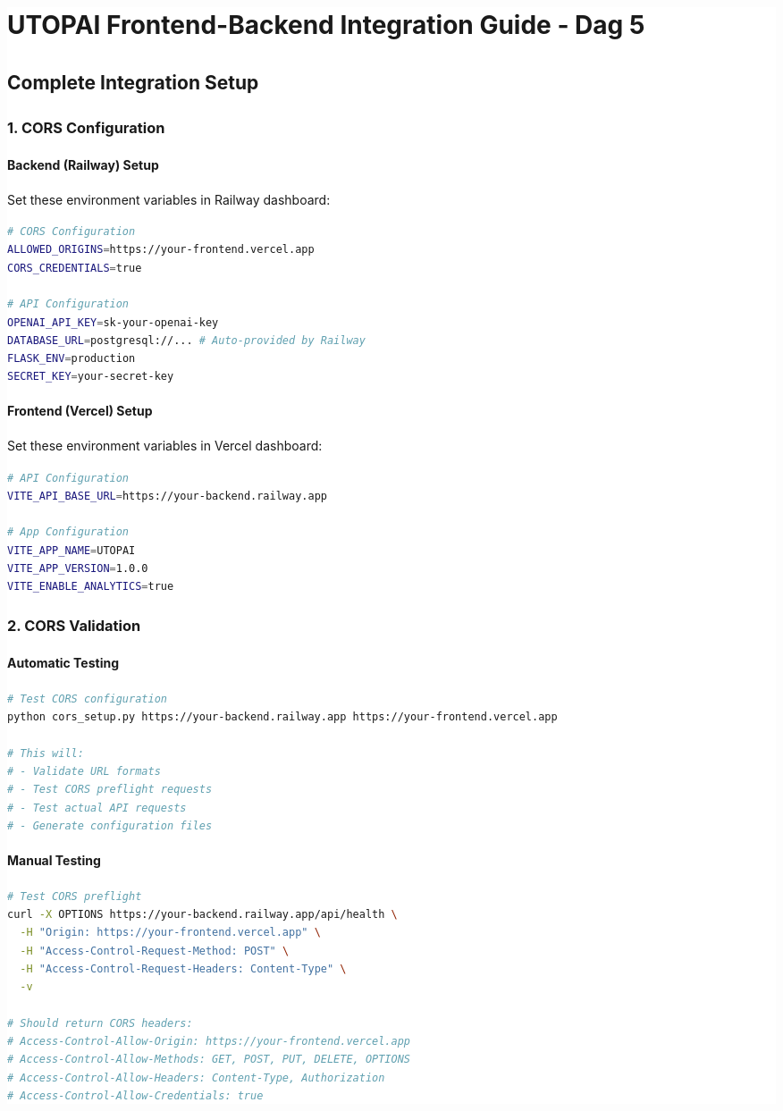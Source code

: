 # UTOPAI Frontend-Backend Integration Guide - Dag 5

## Complete Integration Setup

### 1. CORS Configuration

#### Backend (Railway) Setup
Set these environment variables in Railway dashboard:

```bash
# CORS Configuration
ALLOWED_ORIGINS=https://your-frontend.vercel.app
CORS_CREDENTIALS=true

# API Configuration  
OPENAI_API_KEY=sk-your-openai-key
DATABASE_URL=postgresql://... # Auto-provided by Railway
FLASK_ENV=production
SECRET_KEY=your-secret-key
```

#### Frontend (Vercel) Setup
Set these environment variables in Vercel dashboard:

```bash
# API Configuration
VITE_API_BASE_URL=https://your-backend.railway.app

# App Configuration
VITE_APP_NAME=UTOPAI
VITE_APP_VERSION=1.0.0
VITE_ENABLE_ANALYTICS=true
```

### 2. CORS Validation

#### Automatic Testing
```bash
# Test CORS configuration
python cors_setup.py https://your-backend.railway.app https://your-frontend.vercel.app

# This will:
# - Validate URL formats
# - Test CORS preflight requests
# - Test actual API requests
# - Generate configuration files
```

#### Manual Testing
```bash
# Test CORS preflight
curl -X OPTIONS https://your-backend.railway.app/api/health \
  -H "Origin: https://your-frontend.vercel.app" \
  -H "Access-Control-Request-Method: POST" \
  -H "Access-Control-Request-Headers: Content-Type" \
  -v

# Should return CORS headers:
# Access-Control-Allow-Origin: https://your-frontend.vercel.app
# Access-Control-Allow-Methods: GET, POST, PUT, DELETE, OPTIONS
# Access-Control-Allow-Headers: Content-Type, Authorization
# Access-Control-Allow-Credentials: true
```
